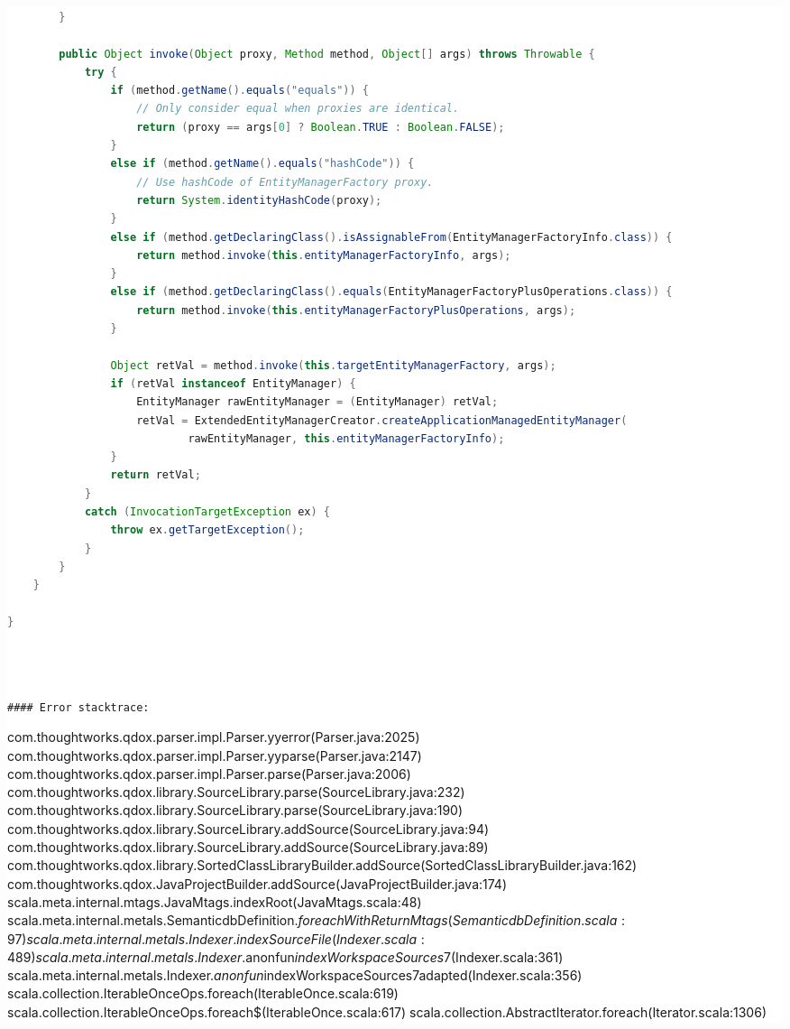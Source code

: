 ```java
		}

		public Object invoke(Object proxy, Method method, Object[] args) throws Throwable {
			try {
				if (method.getName().equals("equals")) {
					// Only consider equal when proxies are identical.
					return (proxy == args[0] ? Boolean.TRUE : Boolean.FALSE);
				}
				else if (method.getName().equals("hashCode")) {
					// Use hashCode of EntityManagerFactory proxy.
					return System.identityHashCode(proxy);
				}
				else if (method.getDeclaringClass().isAssignableFrom(EntityManagerFactoryInfo.class)) {
					return method.invoke(this.entityManagerFactoryInfo, args);
				}
				else if (method.getDeclaringClass().equals(EntityManagerFactoryPlusOperations.class)) {
					return method.invoke(this.entityManagerFactoryPlusOperations, args);
				}

				Object retVal = method.invoke(this.targetEntityManagerFactory, args);
				if (retVal instanceof EntityManager) {
					EntityManager rawEntityManager = (EntityManager) retVal;
					retVal = ExtendedEntityManagerCreator.createApplicationManagedEntityManager(
							rawEntityManager, this.entityManagerFactoryInfo);
				}
				return retVal;
			}
			catch (InvocationTargetException ex) {
				throw ex.getTargetException();
			}
		}
	}

}
```

```



#### Error stacktrace:

```
com.thoughtworks.qdox.parser.impl.Parser.yyerror(Parser.java:2025)
	com.thoughtworks.qdox.parser.impl.Parser.yyparse(Parser.java:2147)
	com.thoughtworks.qdox.parser.impl.Parser.parse(Parser.java:2006)
	com.thoughtworks.qdox.library.SourceLibrary.parse(SourceLibrary.java:232)
	com.thoughtworks.qdox.library.SourceLibrary.parse(SourceLibrary.java:190)
	com.thoughtworks.qdox.library.SourceLibrary.addSource(SourceLibrary.java:94)
	com.thoughtworks.qdox.library.SourceLibrary.addSource(SourceLibrary.java:89)
	com.thoughtworks.qdox.library.SortedClassLibraryBuilder.addSource(SortedClassLibraryBuilder.java:162)
	com.thoughtworks.qdox.JavaProjectBuilder.addSource(JavaProjectBuilder.java:174)
	scala.meta.internal.mtags.JavaMtags.indexRoot(JavaMtags.scala:48)
	scala.meta.internal.metals.SemanticdbDefinition$.foreachWithReturnMtags(SemanticdbDefinition.scala:97)
	scala.meta.internal.metals.Indexer.indexSourceFile(Indexer.scala:489)
	scala.meta.internal.metals.Indexer.$anonfun$indexWorkspaceSources$7(Indexer.scala:361)
	scala.meta.internal.metals.Indexer.$anonfun$indexWorkspaceSources$7$adapted(Indexer.scala:356)
	scala.collection.IterableOnceOps.foreach(IterableOnce.scala:619)
	scala.collection.IterableOnceOps.foreach$(IterableOnce.scala:617)
	scala.collection.AbstractIterator.foreach(Iterator.scala:1306)